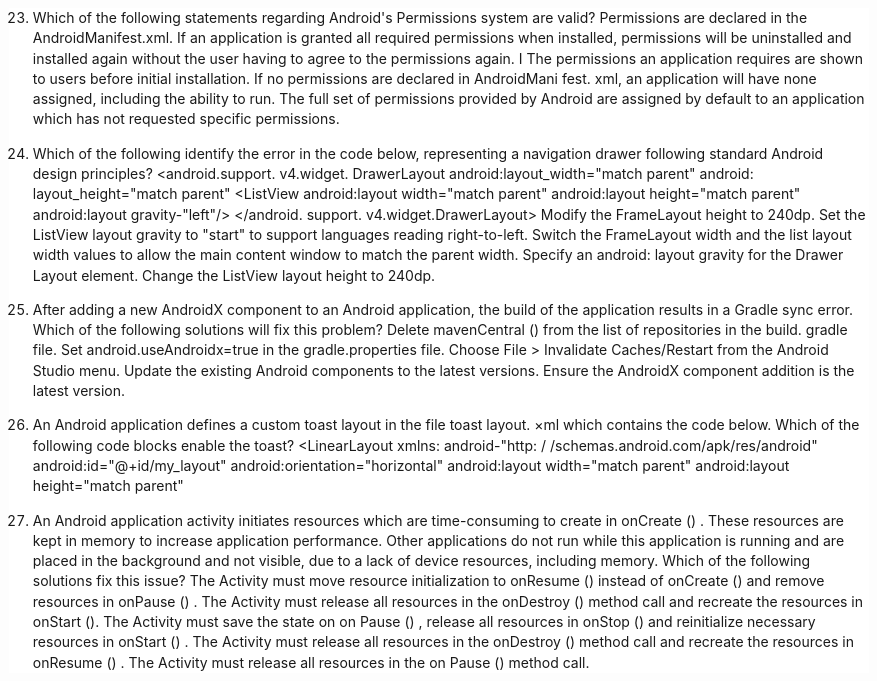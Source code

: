 
23. Which of the following statements regarding Android's Permissions system are valid?
Permissions are declared in the AndroidManifest.xml.
If an application is granted all required permissions when installed, permissions will be uninstalled and installed again without the user having to agree to the permissions again.
I The permissions an application requires are shown to users before initial installation.
If no permissions are declared in AndroidMani fest. xml, an application will have none assigned, including the ability to run.
The full set of permissions provided by Android are assigned by default to an application which has not requested specific permissions.



24. Which of the following identify the error in the code below, representing a navigation drawer following standard Android design principles?
<android.support. v4.widget. DrawerLayout android:layout_width="match parent" android: layout_height="match parent"
<FrameLayout
android:layout width="240dp" android: layout height="match parent" />
<ListView
android:layout width="match parent" android:layout height="match parent" android:layout gravity-"left"/>
</android. support. v4.widget.DrawerLayout>
Modify the FrameLayout height to 240dp.
Set the ListView layout gravity to "start" to support languages reading right-to-left.
Switch the FrameLayout width and the list layout width values to allow the main content window to match the parent width.
Specify an android: layout gravity for the Drawer Layout element.
Change the ListView layout height to 240dp.



25. After adding a new AndroidX component to an Android application, the build of the application results in a Gradle sync error. Which of the following solutions will fix this problem?
Delete mavenCentral () from the list of repositories in the build. gradle file.
Set android.useAndroidx=true in the gradle.properties file.
Choose File > Invalidate Caches/Restart from the Android Studio menu.
Update the existing Android components to the latest versions.
Ensure the AndroidX component addition is the latest version.



26. An Android application defines a custom toast layout in the file toast layout. ×ml which contains the code below. Which of the following code blocks enable the toast?
<LinearLayout
xmlns: android-"http: / /schemas.android.com/apk/res/android"
android:id="@+id/my_layout" android:orientation="horizontal"
android:layout width="match parent" android:layout height="match parent"
>
</LinearLayout>



27. An Android application activity initiates resources which are time-consuming to create in onCreate () . These resources are kept in memory to increase application performance. Other applications do not run while this application is running and are placed in the background and not visible, due to a lack of device resources, including memory. Which of the following solutions fix this issue?
The Activity must move resource initialization to onResume () instead of onCreate () and remove resources in onPause () .
The Activity must release all resources in the onDestroy () method call and recreate the resources in onStart ().
The Activity must save the state on on Pause () , release all resources in onStop () and reinitialize necessary resources in onStart () .
The Activity must release all resources in the onDestroy () method call and recreate the resources in onResume () .
The Activity must release all resources in the on Pause () method call.
